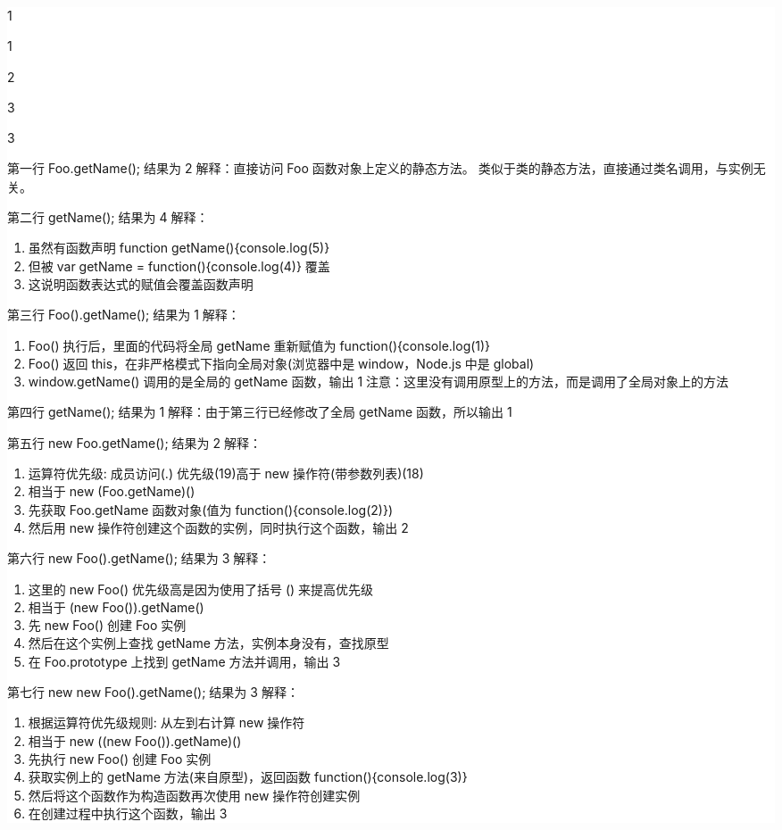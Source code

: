 1

1

2

3

3

第一行 Foo.getName(); 结果为 2
解释：直接访问 Foo 函数对象上定义的静态方法。
类似于类的静态方法，直接通过类名调用，与实例无关。

第二行 getName(); 结果为 4
解释：

1. 虽然有函数声明 function getName(){console.log(5)}
2. 但被 var getName = function(){console.log(4)} 覆盖
3. 这说明函数表达式的赋值会覆盖函数声明

第三行 Foo().getName(); 结果为 1
解释：

1. Foo() 执行后，里面的代码将全局 getName 重新赋值为 function(){console.log(1)}
2. Foo() 返回 this，在非严格模式下指向全局对象(浏览器中是 window，Node.js 中是 global)
3. window.getName() 调用的是全局的 getName 函数，输出 1
   注意：这里没有调用原型上的方法，而是调用了全局对象上的方法

第四行 getName(); 结果为 1
解释：由于第三行已经修改了全局 getName 函数，所以输出 1

第五行 new Foo.getName(); 结果为 2
解释：

1. 运算符优先级: 成员访问(.) 优先级(19)高于 new 操作符(带参数列表)(18)
2. 相当于 new (Foo.getName)()
3. 先获取 Foo.getName 函数对象(值为 function(){console.log(2)})
4. 然后用 new 操作符创建这个函数的实例，同时执行这个函数，输出 2

第六行 new Foo().getName(); 结果为 3
解释：

1. 这里的 new Foo() 优先级高是因为使用了括号 () 来提高优先级
2. 相当于 (new Foo()).getName()
3. 先 new Foo() 创建 Foo 实例
4. 然后在这个实例上查找 getName 方法，实例本身没有，查找原型
5. 在 Foo.prototype 上找到 getName 方法并调用，输出 3

第七行 new new Foo().getName(); 结果为 3
解释：

1. 根据运算符优先级规则: 从左到右计算 new 操作符
2. 相当于 new ((new Foo()).getName)()
3. 先执行 new Foo() 创建 Foo 实例
4. 获取实例上的 getName 方法(来自原型)，返回函数 function(){console.log(3)}
5. 然后将这个函数作为构造函数再次使用 new 操作符创建实例
6. 在创建过程中执行这个函数，输出 3
